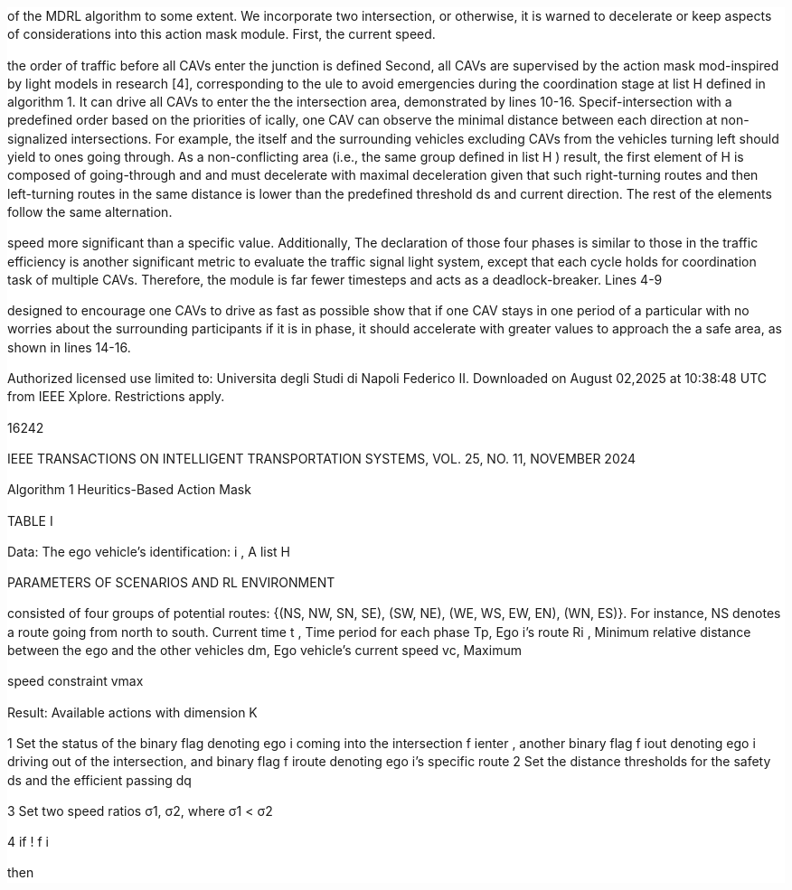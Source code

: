 of the MDRL algorithm to some extent. We incorporate two intersection, or otherwise, it is warned to decelerate or keep aspects of considerations into this action mask module. First, the current speed. 

the order of traffic before all CAVs enter the junction is defined Second, all CAVs are supervised by the action mask mod-inspired by light models in research \[4\], corresponding to the ule to avoid emergencies during the coordination stage at list H defined in algorithm 1. It can drive all CAVs to enter the the intersection area, demonstrated by lines 10-16. Specif-intersection with a predefined order based on the priorities of ically, one CAV can observe the minimal distance between each direction at non-signalized intersections. For example, the itself and the surrounding vehicles excluding CAVs from the vehicles turning left should yield to ones going through. As a non-conflicting area \(i.e., the same group defined in list H \) result, the first element of H is composed of going-through and and must decelerate with maximal deceleration given that such right-turning routes and then left-turning routes in the same distance is lower than the predefined threshold ds and current direction. The rest of the elements follow the same alternation. 

speed more significant than a specific value. Additionally, The declaration of those four phases is similar to those in the traffic efficiency is another significant metric to evaluate the traffic signal light system, except that each cycle holds for coordination task of multiple CAVs. Therefore, the module is far fewer timesteps and acts as a deadlock-breaker. Lines 4-9

designed to encourage one CAVs to drive as fast as possible show that if one CAV stays in one period of a particular with no worries about the surrounding participants if it is in phase, it should accelerate with greater values to approach the a safe area, as shown in lines 14-16. 

Authorized licensed use limited to: Universita degli Studi di Napoli Federico II. Downloaded on August 02,2025 at 10:38:48 UTC from IEEE Xplore. Restrictions apply. 

16242

IEEE TRANSACTIONS ON INTELLIGENT TRANSPORTATION SYSTEMS, VOL. 25, NO. 11, NOVEMBER 2024

Algorithm 1 Heuritics-Based Action Mask

TABLE I

Data: The ego vehicle’s identification: i , A list H

PARAMETERS OF SCENARIOS AND RL ENVIRONMENT

consisted of four groups of potential routes: \{\(NS, NW, SN, SE\), \(SW, NE\), \(WE, WS, EW, EN\), \(WN, ES\)\}. For instance, NS denotes a route going from north to south. Current time t , Time period for each phase Tp, Ego i’s route Ri , Minimum relative distance between the ego and the other vehicles dm, Ego vehicle’s current speed vc, Maximum

speed constraint vmax

Result: Available actions with dimension K

1 Set the status of the binary flag denoting ego i coming into the intersection f ienter , another binary flag f iout denoting ego i driving out of the intersection, and binary flag f iroute denoting ego i’s specific route 2 Set the distance thresholds for the safety ds and the efficient passing dq

3 Set two speed ratios σ1, σ2, where σ1 < σ2

4 if \! f i

then
